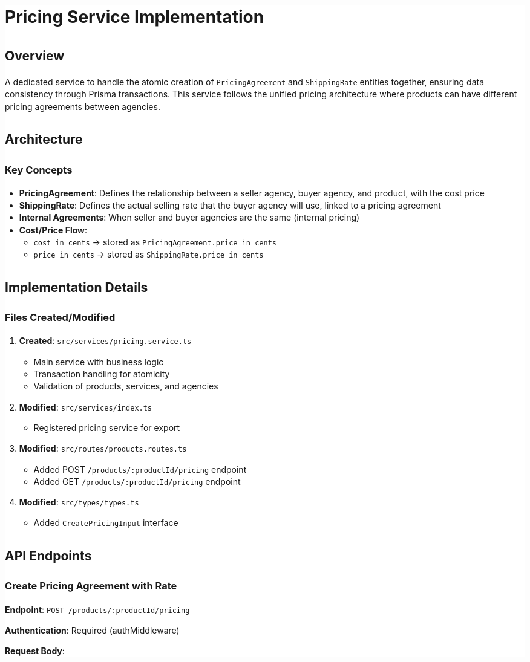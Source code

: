 # Pricing Service Implementation

## Overview

A dedicated service to handle the atomic creation of `PricingAgreement` and `ShippingRate` entities together, ensuring data consistency through Prisma transactions. This service follows the unified pricing architecture where products can have different pricing agreements between agencies.

## Architecture

### Key Concepts

-  **PricingAgreement**: Defines the relationship between a seller agency, buyer agency, and product, with the cost price
-  **ShippingRate**: Defines the actual selling rate that the buyer agency will use, linked to a pricing agreement
-  **Internal Agreements**: When seller and buyer agencies are the same (internal pricing)
-  **Cost/Price Flow**:
   -  `cost_in_cents` → stored as `PricingAgreement.price_in_cents`
   -  `price_in_cents` → stored as `ShippingRate.price_in_cents`

## Implementation Details

### Files Created/Modified

1. **Created**: `src/services/pricing.service.ts`

   -  Main service with business logic
   -  Transaction handling for atomicity
   -  Validation of products, services, and agencies

2. **Modified**: `src/services/index.ts`

   -  Registered pricing service for export

3. **Modified**: `src/routes/products.routes.ts`

   -  Added POST `/products/:productId/pricing` endpoint
   -  Added GET `/products/:productId/pricing` endpoint

4. **Modified**: `src/types/types.ts`
   -  Added `CreatePricingInput` interface

## API Endpoints

### Create Pricing Agreement with Rate

**Endpoint**: `POST /products/:productId/pricing`

**Authentication**: Required (authMiddleware)

**Request Body**:
